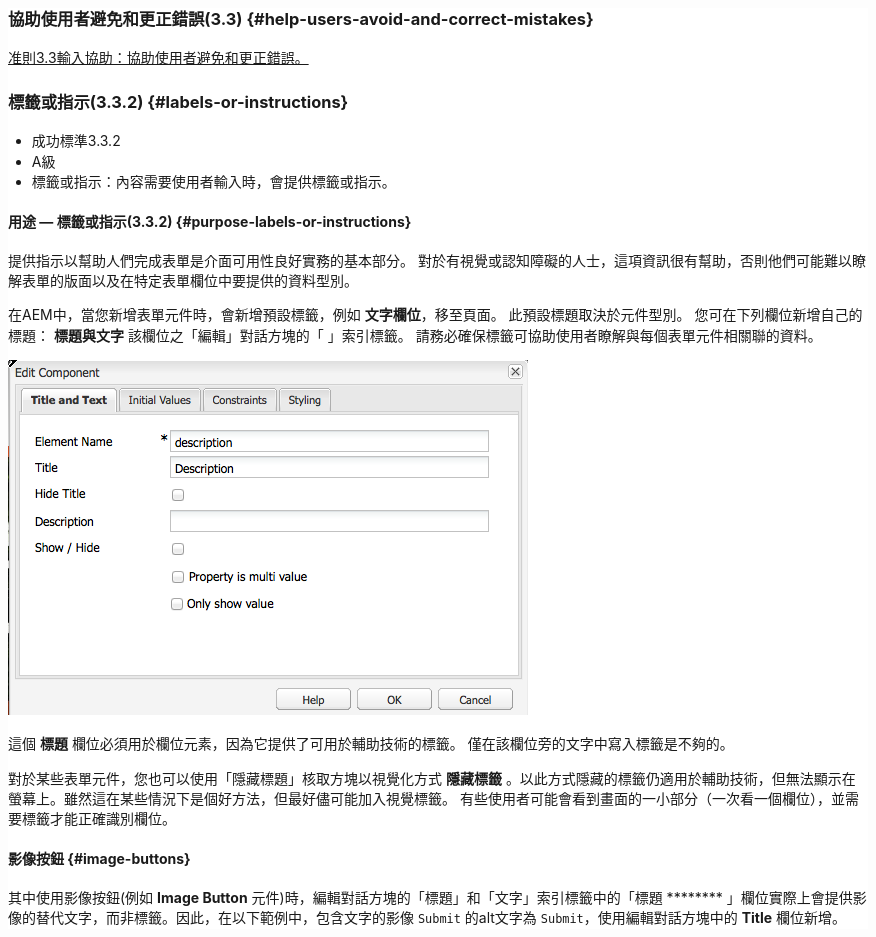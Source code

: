 ### 協助使用者避免和更正錯誤(3.3) {#help-users-avoid-and-correct-mistakes}

[准則3.3輸入協助：協助使用者避免和更正錯誤。](https://www.w3.org/TR/WCAG20/#minimize-error)

### 標籤或指示(3.3.2) {#labels-or-instructions}

* 成功標準3.3.2
* A級
* 標籤或指示：內容需要使用者輸入時，會提供標籤或指示。

#### 用途 — 標籤或指示(3.3.2) {#purpose-labels-or-instructions}

提供指示以幫助人們完成表單是介面可用性良好實務的基本部分。 對於有視覺或認知障礙的人士，這項資訊很有幫助，否則他們可能難以瞭解表單的版面以及在特定表單欄位中要提供的資料型別。

在AEM中，當您新增表單元件時，會新增預設標籤，例如 **文字欄位**，移至頁面。 此預設標題取決於元件型別。 您可在下列欄位新增自己的標題： **標題與文字** 該欄位之「編輯」對話方塊的「 」索引標籤。 請務必確保標籤可協助使用者瞭解與每個表單元件相關聯的資料。

![標題和文字索引標籤（編輯對話方塊）；已新增標題「說明」。](assets/chlimage_1-22a.png)

這個 **標題** 欄位必須用於欄位元素，因為它提供了可用於輔助技術的標籤。 僅在該欄位旁的文字中寫入標籤是不夠的。

對於某些表單元件，您也可以使用「隱藏標題」核取方塊以視覺化方式 **隱藏標籤** 。以此方式隱藏的標籤仍適用於輔助技術，但無法顯示在螢幕上。雖然這在某些情況下是個好方法，但最好儘可能加入視覺標籤。 有些使用者可能會看到畫面的一小部分（一次看一個欄位），並需要標籤才能正確識別欄位。

#### 影像按鈕 {#image-buttons}

其中使用影像按鈕(例如 **Image Button** 元件)時，編輯對話方塊的「標題」和「文字」索引標籤中的「標題 ******** 」欄位實際上會提供影像的替代文字，而非標籤。因此，在以下範例中，包含文字的影像 `Submit` 的alt文字為 `Submit`，使用編輯對話方塊中的 **Title** 欄位新增。
